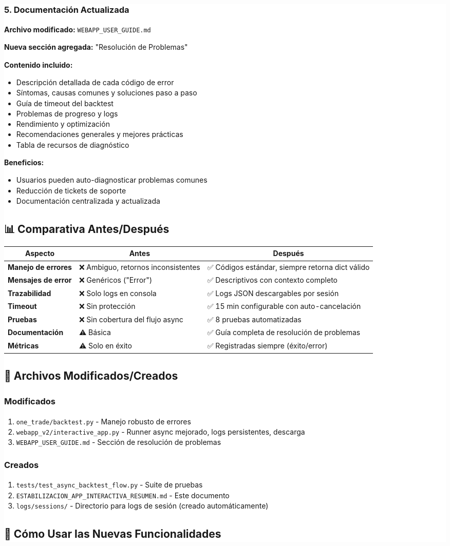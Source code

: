 ### 5. Documentación Actualizada

**Archivo modificado:** `WEBAPP_USER_GUIDE.md`

**Nueva sección agregada:** "Resolución de Problemas"

**Contenido incluido:**
- Descripción detallada de cada código de error
- Síntomas, causas comunes y soluciones paso a paso
- Guía de timeout del backtest
- Problemas de progreso y logs
- Rendimiento y optimización
- Recomendaciones generales y mejores prácticas
- Tabla de recursos de diagnóstico

**Beneficios:**
- Usuarios pueden auto-diagnosticar problemas comunes
- Reducción de tickets de soporte
- Documentación centralizada y actualizada

## 📊 Comparativa Antes/Después

| Aspecto | Antes | Después |
|---------|-------|---------|
| **Manejo de errores** | ❌ Ambiguo, retornos inconsistentes | ✅ Códigos estándar, siempre retorna dict válido |
| **Mensajes de error** | ❌ Genéricos ("Error") | ✅ Descriptivos con contexto completo |
| **Trazabilidad** | ❌ Solo logs en consola | ✅ Logs JSON descargables por sesión |
| **Timeout** | ❌ Sin protección | ✅ 15 min configurable con auto-cancelación |
| **Pruebas** | ❌ Sin cobertura del flujo async | ✅ 8 pruebas automatizadas |
| **Documentación** | ⚠️ Básica | ✅ Guía completa de resolución de problemas |
| **Métricas** | ⚠️ Solo en éxito | ✅ Registradas siempre (éxito/error) |

## 🔧 Archivos Modificados/Creados

### Modificados
1. `one_trade/backtest.py` - Manejo robusto de errores
2. `webapp_v2/interactive_app.py` - Runner async mejorado, logs persistentes, descarga
3. `WEBAPP_USER_GUIDE.md` - Sección de resolución de problemas

### Creados
1. `tests/test_async_backtest_flow.py` - Suite de pruebas
2. `ESTABILIZACION_APP_INTERACTIVA_RESUMEN.md` - Este documento
3. `logs/sessions/` - Directorio para logs de sesión (creado automáticamente)

## 🚀 Cómo Usar las Nuevas Funcionalidades
